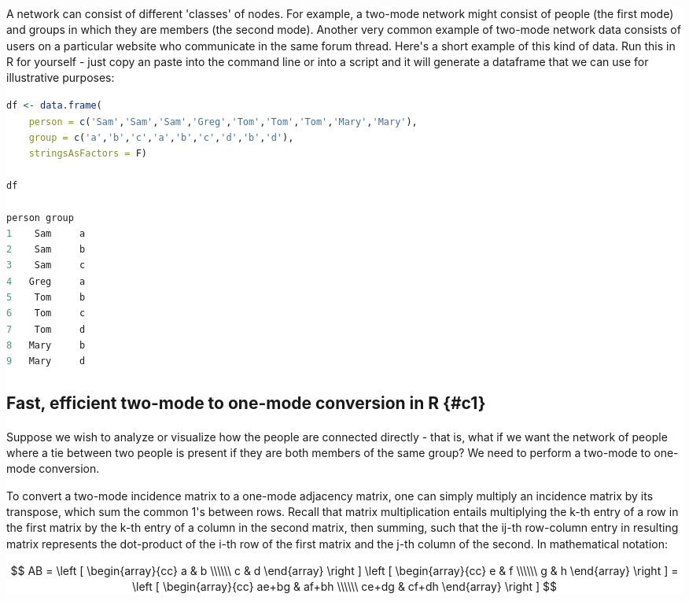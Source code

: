 A network can consist of different 'classes' of nodes. For example, a two-mode network might consist of people (the first mode) and groups in which they are members (the second mode). Another very common example of two-mode network data consists of users on a particular website who communicate in the same forum thread.
Here's a short example of this kind of data. Run this in R for yourself - just copy an paste into the command line or into a script and it will generate a dataframe that we can use for illustrative purposes:

```r
df <- data.frame( 
    person = c('Sam','Sam','Sam','Greg','Tom','Tom','Tom','Mary','Mary'), 
    group = c('a','b','c','a','b','c','d','b','d'), 
    stringsAsFactors = F)

df

person group
1    Sam     a
2    Sam     b
3    Sam     c
4   Greg     a
5    Tom     b
6    Tom     c
7    Tom     d
8   Mary     b
9   Mary     d
```

Fast, efficient two-mode to one-mode conversion in R {#c1}
----------------------------------------------------

Suppose we wish to analyze or visualize how the people are connected directly - that is, what if we want the network of people where a tie between two people is present if they are both members of the same group? We need to perform a two-mode to one-mode conversion.

To convert a two-mode incidence matrix to a one-mode adjacency matrix, one can simply multiply an incidence matrix by its transpose, which sum the common 1's between rows. Recall that matrix multiplication entails multiplying the k-th entry of a row in the first matrix by the k-th entry of a column in the second matrix, then summing, such that the ij-th row-column entry in resulting matrix represents the dot-product of the i-th row of the first matrix and the j-th column of the second. In mathematical notation:


$$
AB = \left [ 
  \begin{array}{cc}
      a & b  \\\\\\
      c & d
  \end{array} \right ]
  \left [ \begin{array}{cc}
      e & f  \\\\\\
      g & h
  \end{array} \right ] =
  \left [ 
  \begin{array}{cc}
    ae+bg & af+bh \\\\\\
    ce+dg & cf+dh
  \end{array} 
  \right ]
$$
